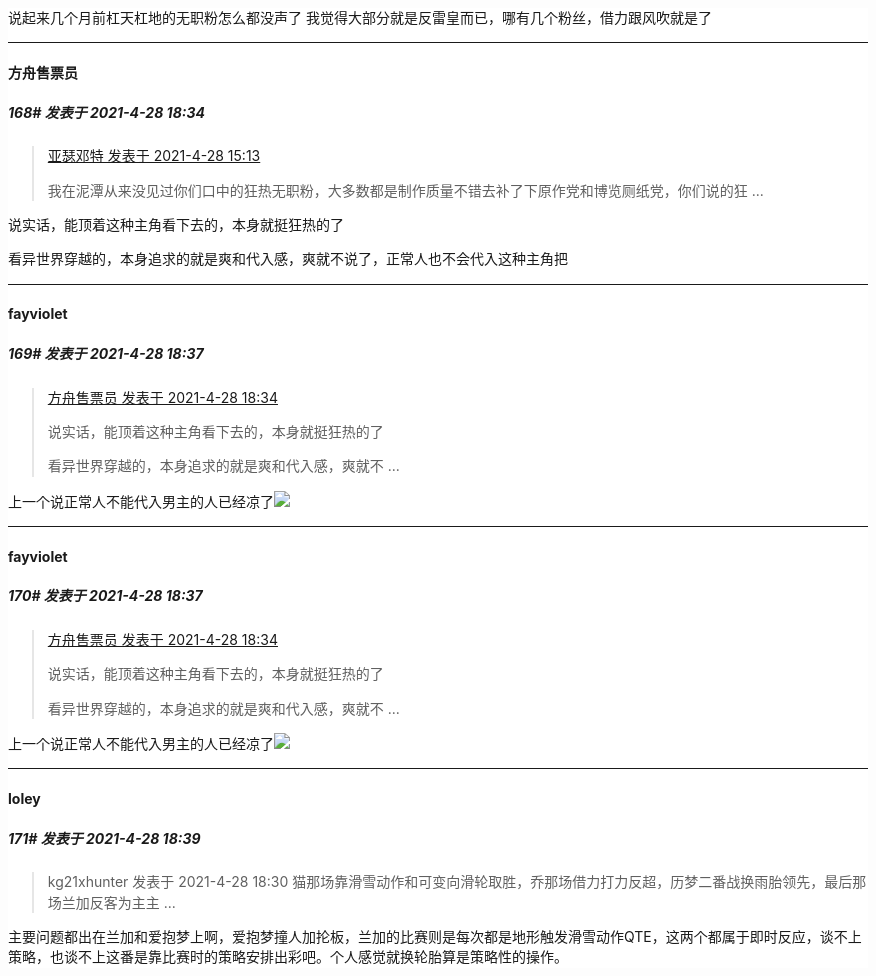 说起来几个月前杠天杠地的无职粉怎么都没声了</blockquote>
我觉得大部分就是反雷皇而已，哪有几个粉丝，借力跟风吹就是了


*****

####  方舟售票员  
##### 168#       发表于 2021-4-28 18:34


<blockquote><a href="httphttps://bbs.saraba1st.com/2b/forum.php?mod=redirect&amp;goto=findpost&amp;pid=51088816&amp;ptid=2001381" target="_blank">亚瑟邓特 发表于 2021-4-28 15:13</a>

我在泥潭从来没见过你们口中的狂热无职粉，大多数都是制作质量不错去补了下原作党和博览厕纸党，你们说的狂 ...</blockquote>
说实话，能顶着这种主角看下去的，本身就挺狂热的了

看异世界穿越的，本身追求的就是爽和代入感，爽就不说了，正常人也不会代入这种主角把


*****

####  fayviolet  
##### 169#       发表于 2021-4-28 18:37


<blockquote><a href="httphttps://bbs.saraba1st.com/2b/forum.php?mod=redirect&amp;goto=findpost&amp;pid=51091028&amp;ptid=2001381" target="_blank">方舟售票员 发表于 2021-4-28 18:34</a>

说实话，能顶着这种主角看下去的，本身就挺狂热的了

看异世界穿越的，本身追求的就是爽和代入感，爽就不 ...</blockquote>
上一个说正常人不能代入男主的人已经凉了<img src="https://static.saraba1st.com/image/smiley/face2017/044.png" referrerpolicy="no-referrer">


*****

####  fayviolet  
##### 170#       发表于 2021-4-28 18:37


<blockquote><a href="httphttps://bbs.saraba1st.com/2b/forum.php?mod=redirect&amp;goto=findpost&amp;pid=51091028&amp;ptid=2001381" target="_blank">方舟售票员 发表于 2021-4-28 18:34</a>

说实话，能顶着这种主角看下去的，本身就挺狂热的了

看异世界穿越的，本身追求的就是爽和代入感，爽就不 ...</blockquote>
上一个说正常人不能代入男主的人已经凉了<img src="https://static.saraba1st.com/image/smiley/face2017/044.png" referrerpolicy="no-referrer">


*****

####  loley  
##### 171#       发表于 2021-4-28 18:39


<blockquote>kg21xhunter 发表于 2021-4-28 18:30
猫那场靠滑雪动作和可变向滑轮取胜，乔那场借力打力反超，历梦二番战换雨胎领先，最后那场兰加反客为主主 ...</blockquote>
主要问题都出在兰加和爱抱梦上啊，爱抱梦撞人加抡板，兰加的比赛则是每次都是地形触发滑雪动作QTE，这两个都属于即时反应，谈不上策略，也谈不上这番是靠比赛时的策略安排出彩吧。个人感觉就换轮胎算是策略性的操作。

